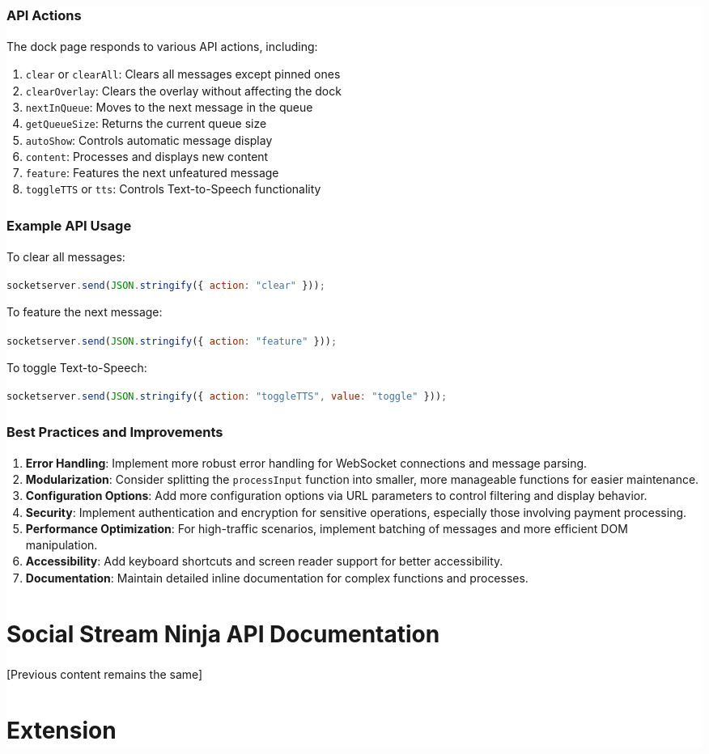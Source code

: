 ### API Actions

The dock page responds to various API actions, including:

1. `clear` or `clearAll`: Clears all messages except pinned ones
2. `clearOverlay`: Clears the overlay without affecting the dock
3. `nextInQueue`: Moves to the next message in the queue
4. `getQueueSize`: Returns the current queue size
5. `autoShow`: Controls automatic message display
6. `content`: Processes and displays new content
7. `feature`: Features the next unfeatured message
8. `toggleTTS` or `tts`: Controls Text-to-Speech functionality

### Example API Usage

To clear all messages:

```javascript
socketserver.send(JSON.stringify({ action: "clear" }));
```

To feature the next message:

```javascript
socketserver.send(JSON.stringify({ action: "feature" }));
```

To toggle Text-to-Speech:

```javascript
socketserver.send(JSON.stringify({ action: "toggleTTS", value: "toggle" }));
```

### Best Practices and Improvements

1. **Error Handling**: Implement more robust error handling for WebSocket connections and message parsing.
2. **Modularization**: Consider splitting the `processInput` function into smaller, more manageable functions for easier maintenance.
3. **Configuration Options**: Add more configuration options via URL parameters to control filtering and display behavior.
4. **Security**: Implement authentication and encryption for sensitive operations, especially those involving payment processing.
5. **Performance Optimization**: For high-traffic scenarios, implement batching of messages and more efficient DOM manipulation.
6. **Accessibility**: Add keyboard shortcuts and screen reader support for better accessibility.
7. **Documentation**: Maintain detailed inline documentation for complex functions and processes.

# Social Stream Ninja API Documentation

[Previous content remains the same]

# Extension
